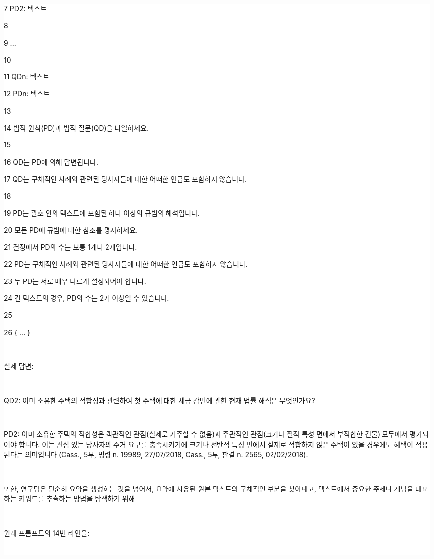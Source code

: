 7 PD2: 텍스트

8

9 ...

10

11 QDn: 텍스트

12 PDn: 텍스트

13

14 법적 원칙(PD)과 법적 질문(QD)을 나열하세요.

15

16 QD는 PD에 의해 답변됩니다.

17 QD는 구체적인 사례와 관련된 당사자들에 대한 어떠한 언급도 포함하지 않습니다.

18

19 PD는 괄호 안의 텍스트에 포함된 하나 이상의 규범의 해석입니다.

20 모든 PD에 규범에 대한 참조를 명시하세요.

21 결정에서 PD의 수는 보통 1개나 2개입니다.

22 PD는 구체적인 사례와 관련된 당사자들에 대한 어떠한 언급도 포함하지 않습니다.

23 두 PD는 서로 매우 다르게 설정되어야 합니다.

24 긴 텍스트의 경우, PD의 수는 2개 이상일 수 있습니다.

25

26 { ... }

<br>

실제 답변:

<br>

QD2: 이미 소유한 주택의 적합성과 관련하여 첫 주택에 대한 세금 감면에 관한 현재 법률 해석은 무엇인가요?

<br>

PD2: 이미 소유한 주택의 적합성은 객관적인 관점(실제로 거주할 수 없음)과 주관적인 관점(크기나 질적 특성 면에서 부적합한 건물) 모두에서 평가되어야 합니다. 이는 관심 있는 당사자의 주거 요구를 충족시키기에 크기나 전반적 특성 면에서 실제로 적합하지 않은 주택이 있을 경우에도 혜택이 적용된다는 의미입니다 (Cass., 5부, 명령 n. 19989, 27/07/2018, Cass., 5부, 판결 n. 2565, 02/02/2018).

<br>

또한, 연구팀은 단순히 요약을 생성하는 것을 넘어서, 요약에 사용된 원본 텍스트의 구체적인 부분을 찾아내고, 텍스트에서 중요한 주제나 개념을 대표하는 키워드를 추출하는 방법을 탐색하기 위해 

<br>

원래 프롬프트의 14번 라인을:

<br>
